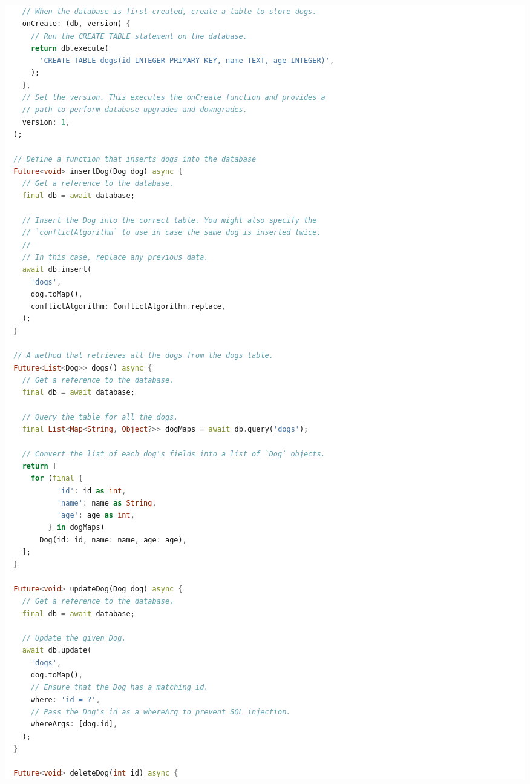 ```dart
    // When the database is first created, create a table to store dogs.
    onCreate: (db, version) {
      // Run the CREATE TABLE statement on the database.
      return db.execute(
        'CREATE TABLE dogs(id INTEGER PRIMARY KEY, name TEXT, age INTEGER)',
      );
    },
    // Set the version. This executes the onCreate function and provides a
    // path to perform database upgrades and downgrades.
    version: 1,
  );

  // Define a function that inserts dogs into the database
  Future<void> insertDog(Dog dog) async {
    // Get a reference to the database.
    final db = await database;

    // Insert the Dog into the correct table. You might also specify the
    // `conflictAlgorithm` to use in case the same dog is inserted twice.
    //
    // In this case, replace any previous data.
    await db.insert(
      'dogs',
      dog.toMap(),
      conflictAlgorithm: ConflictAlgorithm.replace,
    );
  }

  // A method that retrieves all the dogs from the dogs table.
  Future<List<Dog>> dogs() async {
    // Get a reference to the database.
    final db = await database;

    // Query the table for all the dogs.
    final List<Map<String, Object?>> dogMaps = await db.query('dogs');

    // Convert the list of each dog's fields into a list of `Dog` objects.
    return [
      for (final {
            'id': id as int,
            'name': name as String,
            'age': age as int,
          } in dogMaps)
        Dog(id: id, name: name, age: age),
    ];
  }

  Future<void> updateDog(Dog dog) async {
    // Get a reference to the database.
    final db = await database;

    // Update the given Dog.
    await db.update(
      'dogs',
      dog.toMap(),
      // Ensure that the Dog has a matching id.
      where: 'id = ?',
      // Pass the Dog's id as a whereArg to prevent SQL injection.
      whereArgs: [dog.id],
    );
  }

  Future<void> deleteDog(int id) async {
```

[sqflite package]: {{site.pub-pkg}}/sqflite
[`delete()`]: {{site.pub-api}}/sqflite_common/latest/sqlite_api/DatabaseExecutor/delete.html
[`insert()`]: {{site.pub-api}}/sqflite_common/latest/sqlite_api/DatabaseExecutor/insert.html
[`sqflite`]: {{site.pub-pkg}}/sqflite
[SQLite Tutorial]: http://www.sqlitetutorial.net/
[official SQLite Datatypes documentation]: https://www.sqlite.org/datatype3.html
[`update()`]: {{site.pub-api}}/sqflite_common/latest/sqlite_api/DatabaseExecutor/update.html